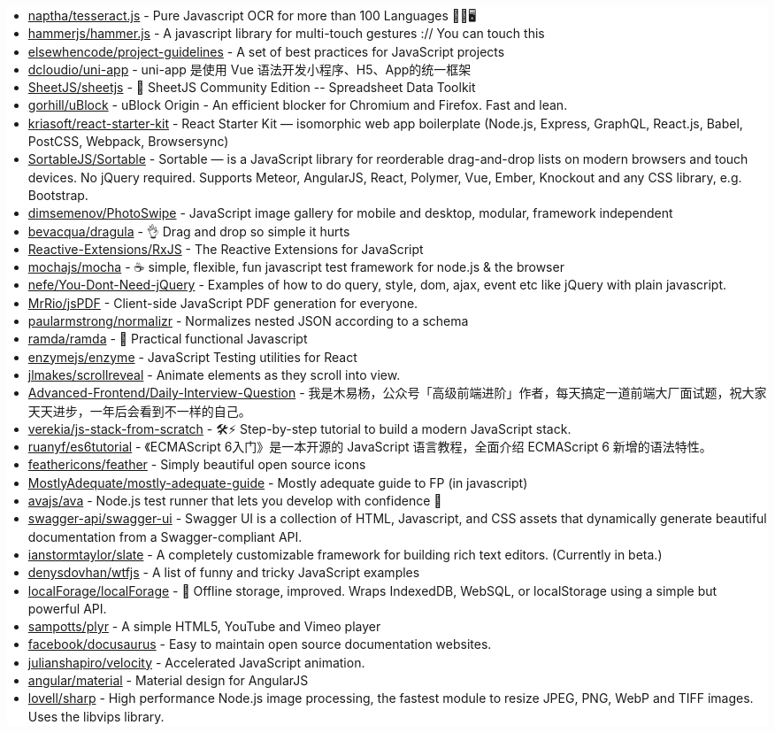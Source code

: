 * [naptha/tesseract.js](https://github.com/naptha/tesseract.js) - Pure Javascript OCR for more than 100 Languages 📖🎉🖥
* [hammerjs/hammer.js](https://github.com/hammerjs/hammer.js) - A javascript library for multi-touch gestures :// You can touch this
* [elsewhencode/project-guidelines](https://github.com/elsewhencode/project-guidelines) - A set of best practices for JavaScript projects
* [dcloudio/uni-app](https://github.com/dcloudio/uni-app) - uni-app 是使用 Vue 语法开发小程序、H5、App的统一框架
* [SheetJS/sheetjs](https://github.com/SheetJS/sheetjs) - :green_book: SheetJS Community Edition -- Spreadsheet Data Toolkit
* [gorhill/uBlock](https://github.com/gorhill/uBlock) - uBlock Origin - An efficient blocker for Chromium and Firefox. Fast and lean.
* [kriasoft/react-starter-kit](https://github.com/kriasoft/react-starter-kit) - React Starter Kit — isomorphic web app boilerplate (Node.js, Express, GraphQL, React.js, Babel, PostCSS, Webpack, Browsersync)
* [SortableJS/Sortable](https://github.com/SortableJS/Sortable) - Sortable — is a JavaScript library for reorderable drag-and-drop lists on modern browsers and touch devices. No jQuery required. Supports Meteor, AngularJS, React, Polymer, Vue, Ember, Knockout and any CSS library, e.g. Bootstrap.
* [dimsemenov/PhotoSwipe](https://github.com/dimsemenov/PhotoSwipe) - JavaScript image gallery for mobile and desktop, modular, framework independent
* [bevacqua/dragula](https://github.com/bevacqua/dragula) - :ok_hand: Drag and drop so simple it hurts
* [Reactive-Extensions/RxJS](https://github.com/Reactive-Extensions/RxJS) - The Reactive Extensions for JavaScript
* [mochajs/mocha](https://github.com/mochajs/mocha) - ☕️ simple, flexible, fun javascript test framework for node.js & the browser
* [nefe/You-Dont-Need-jQuery](https://github.com/nefe/You-Dont-Need-jQuery) - Examples of how to do query, style, dom, ajax, event etc like jQuery with plain javascript.
* [MrRio/jsPDF](https://github.com/MrRio/jsPDF) - Client-side JavaScript PDF generation for everyone.
* [paularmstrong/normalizr](https://github.com/paularmstrong/normalizr) - Normalizes nested JSON according to a schema
* [ramda/ramda](https://github.com/ramda/ramda) - :ram: Practical functional Javascript
* [enzymejs/enzyme](https://github.com/enzymejs/enzyme) - JavaScript Testing utilities for React
* [jlmakes/scrollreveal](https://github.com/jlmakes/scrollreveal) - Animate elements as they scroll into view.
* [Advanced-Frontend/Daily-Interview-Question](https://github.com/Advanced-Frontend/Daily-Interview-Question) - 我是木易杨，公众号「高级前端进阶」作者，每天搞定一道前端大厂面试题，祝大家天天进步，一年后会看到不一样的自己。
* [verekia/js-stack-from-scratch](https://github.com/verekia/js-stack-from-scratch) - 🛠️⚡ Step-by-step tutorial to build a modern JavaScript stack.
* [ruanyf/es6tutorial](https://github.com/ruanyf/es6tutorial) - 《ECMAScript 6入门》是一本开源的 JavaScript 语言教程，全面介绍 ECMAScript 6 新增的语法特性。
* [feathericons/feather](https://github.com/feathericons/feather) - Simply beautiful open source icons
* [MostlyAdequate/mostly-adequate-guide](https://github.com/MostlyAdequate/mostly-adequate-guide) - Mostly adequate guide to FP (in javascript)
* [avajs/ava](https://github.com/avajs/ava) - Node.js test runner that lets you develop with confidence 🚀
* [swagger-api/swagger-ui](https://github.com/swagger-api/swagger-ui) - Swagger UI is a collection of HTML, Javascript, and CSS assets that dynamically generate beautiful documentation from a Swagger-compliant API.
* [ianstormtaylor/slate](https://github.com/ianstormtaylor/slate) - A completely customizable framework for building rich text editors. (Currently in beta.)
* [denysdovhan/wtfjs](https://github.com/denysdovhan/wtfjs) - A list of funny and tricky JavaScript examples
* [localForage/localForage](https://github.com/localForage/localForage) - 💾 Offline storage, improved. Wraps IndexedDB, WebSQL, or localStorage using a simple but powerful API.
* [sampotts/plyr](https://github.com/sampotts/plyr) - A simple HTML5, YouTube and Vimeo player
* [facebook/docusaurus](https://github.com/facebook/docusaurus) - Easy to maintain open source documentation websites.
* [julianshapiro/velocity](https://github.com/julianshapiro/velocity) - Accelerated JavaScript animation.
* [angular/material](https://github.com/angular/material) - Material design for AngularJS
* [lovell/sharp](https://github.com/lovell/sharp) - High performance Node.js image processing, the fastest module to resize JPEG, PNG, WebP and TIFF images. Uses the libvips library.
